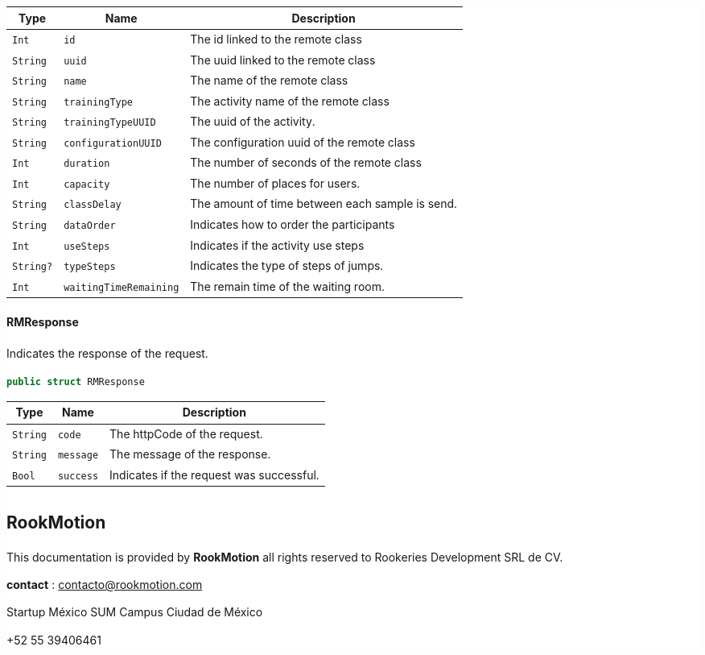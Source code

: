 | Type | Name | Description |
| ----- | --- | ------- |
| `Int` | `id` | The id linked to the remote class |
| `String` | `uuid` | The uuid linked to the remote class |
| `String` | `name` | The name of the remote class |
| `String` | `trainingType` | The activity name of the remote class |
| `String` | `trainingTypeUUID` | The uuid of the activity. |
| `String` | `configurationUUID` | The configuration uuid of the remote class |
| `Int` | `duration` | The number of seconds of the remote class |
| `Int` | `capacity` | The number of places for users. |
| `String` | `classDelay` | The amount of time between each sample is send. |
| `String` | `dataOrder` | Indicates how to order the participants |
| `Int` | `useSteps` | Indicates if the activity use steps |
| `String?` | `typeSteps` | Indicates the type of steps of jumps. |
| `Int` | `waitingTimeRemaining` | The remain time of the waiting room. |

#### RMResponse

Indicates the response of the request.

```swift
public struct RMResponse
```

| Type | Name | Description |
| ----- | --- | ------- |
| `String` | `code` | The httpCode of the request. |
| `String` | `message` | The message of the response. |
| `Bool` | `success` | Indicates if the request was successful. |

## RookMotion

This documentation is provided by **RookMotion** all rights reserved to Rookeries Development SRL de CV.

**contact** : contacto@rookmotion.com  

Startup México SUM Campus Ciudad de México  

+52 55 39406461


